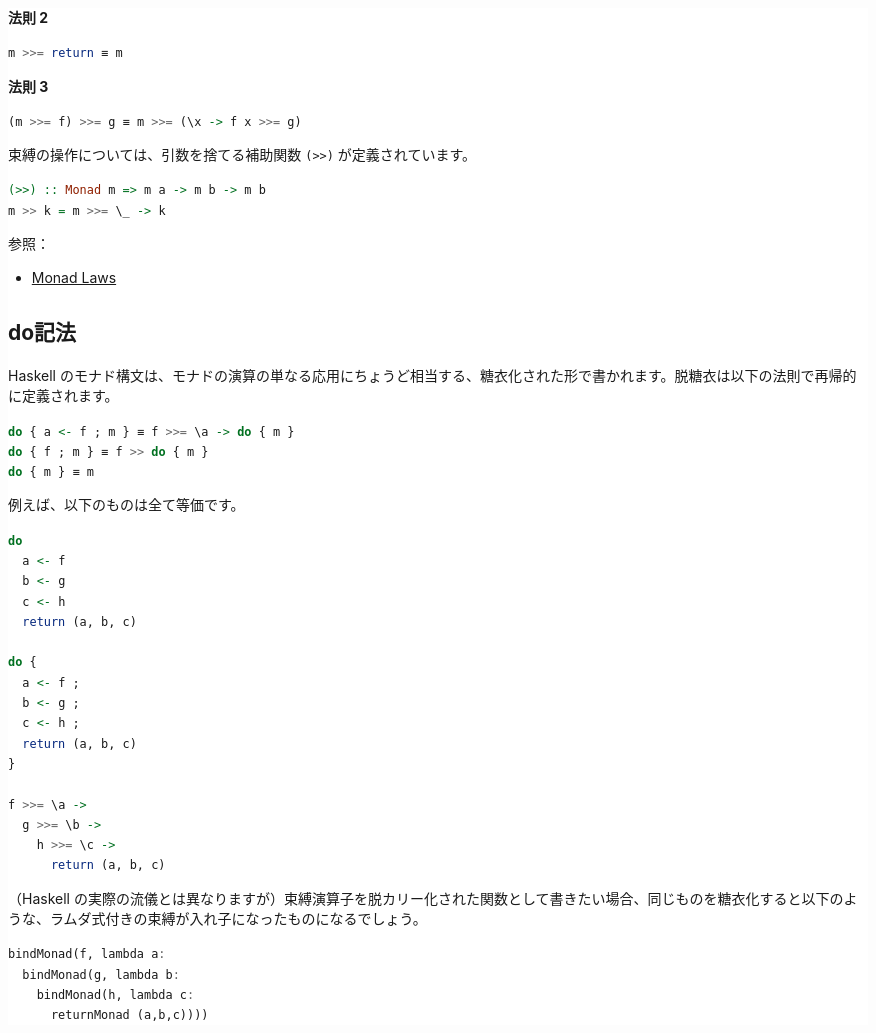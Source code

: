 **法則 2**

```haskell
m >>= return ≡ m
```

**法則 3**

```haskell
(m >>= f) >>= g ≡ m >>= (\x -> f x >>= g)
```

束縛の操作については、引数を捨てる補助関数 ``(>>)`` が定義されています。

```haskell
(>>) :: Monad m => m a -> m b -> m b
m >> k = m >>= \_ -> k
```

参照：

* [Monad Laws](http://www.haskell.org/haskellwiki/Monad_laws)

## do記法

Haskell のモナド構文は、モナドの演算の単なる応用にちょうど相当する、糖衣化された形で書かれます。脱糖衣は以下の法則で再帰的に定義されます。

```haskell
do { a <- f ; m } ≡ f >>= \a -> do { m }
do { f ; m } ≡ f >> do { m }
do { m } ≡ m
```

例えば、以下のものは全て等価です。

```haskell
do
  a <- f
  b <- g
  c <- h
  return (a, b, c)

do {
  a <- f ;
  b <- g ;
  c <- h ;
  return (a, b, c)
}

f >>= \a ->
  g >>= \b ->
    h >>= \c ->
      return (a, b, c)
```

（Haskell の実際の流儀とは異なりますが）束縛演算子を脱カリー化された関数として書きたい場合、同じものを糖衣化すると以下のような、ラムダ式付きの束縛が入れ子になったものになるでしょう。

```haskell
bindMonad(f, lambda a:
  bindMonad(g, lambda b:
    bindMonad(h, lambda c:
      returnMonad (a,b,c))))
```
